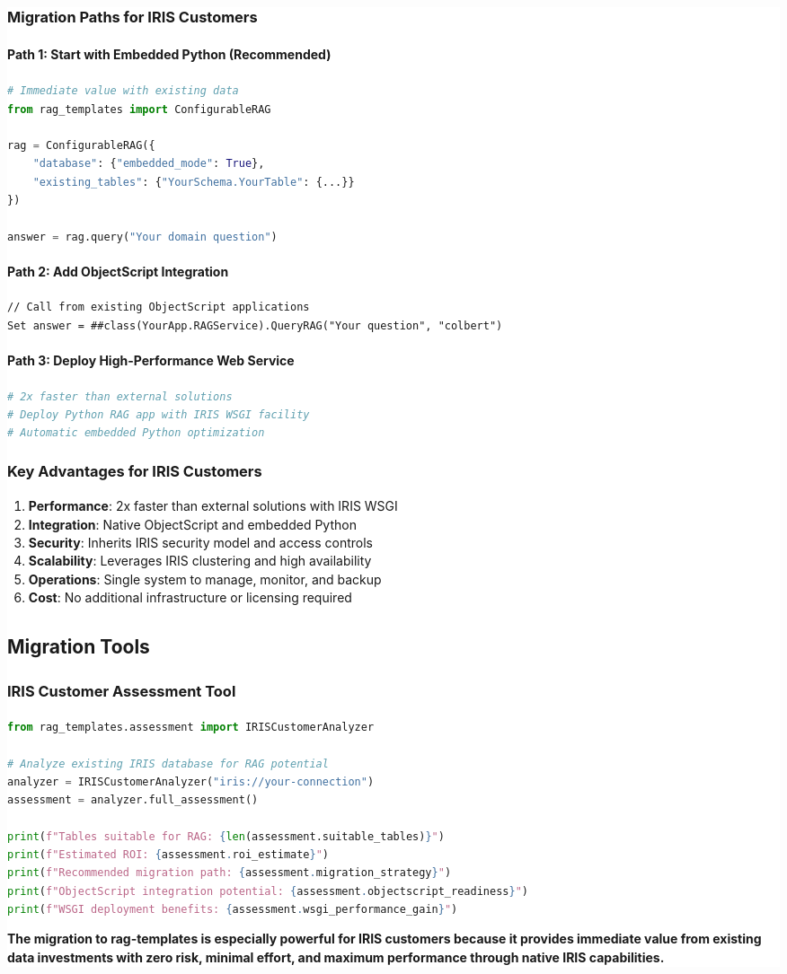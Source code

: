 ### Migration Paths for IRIS Customers

#### Path 1: Start with Embedded Python (Recommended)
```python
# Immediate value with existing data
from rag_templates import ConfigurableRAG

rag = ConfigurableRAG({
    "database": {"embedded_mode": True},
    "existing_tables": {"YourSchema.YourTable": {...}}
})

answer = rag.query("Your domain question")
```

#### Path 2: Add ObjectScript Integration
```objectscript
// Call from existing ObjectScript applications
Set answer = ##class(YourApp.RAGService).QueryRAG("Your question", "colbert")
```

#### Path 3: Deploy High-Performance Web Service
```python
# 2x faster than external solutions
# Deploy Python RAG app with IRIS WSGI facility
# Automatic embedded Python optimization
```

### Key Advantages for IRIS Customers

1. **Performance**: 2x faster than external solutions with IRIS WSGI
2. **Integration**: Native ObjectScript and embedded Python
3. **Security**: Inherits IRIS security model and access controls
4. **Scalability**: Leverages IRIS clustering and high availability
5. **Operations**: Single system to manage, monitor, and backup
6. **Cost**: No additional infrastructure or licensing required

## Migration Tools

### IRIS Customer Assessment Tool

```python
from rag_templates.assessment import IRISCustomerAnalyzer

# Analyze existing IRIS database for RAG potential
analyzer = IRISCustomerAnalyzer("iris://your-connection")
assessment = analyzer.full_assessment()

print(f"Tables suitable for RAG: {len(assessment.suitable_tables)}")
print(f"Estimated ROI: {assessment.roi_estimate}")
print(f"Recommended migration path: {assessment.migration_strategy}")
print(f"ObjectScript integration potential: {assessment.objectscript_readiness}")
print(f"WSGI deployment benefits: {assessment.wsgi_performance_gain}")
```

**The migration to rag-templates is especially powerful for IRIS customers because it provides immediate value from existing data investments with zero risk, minimal effort, and maximum performance through native IRIS capabilities.**